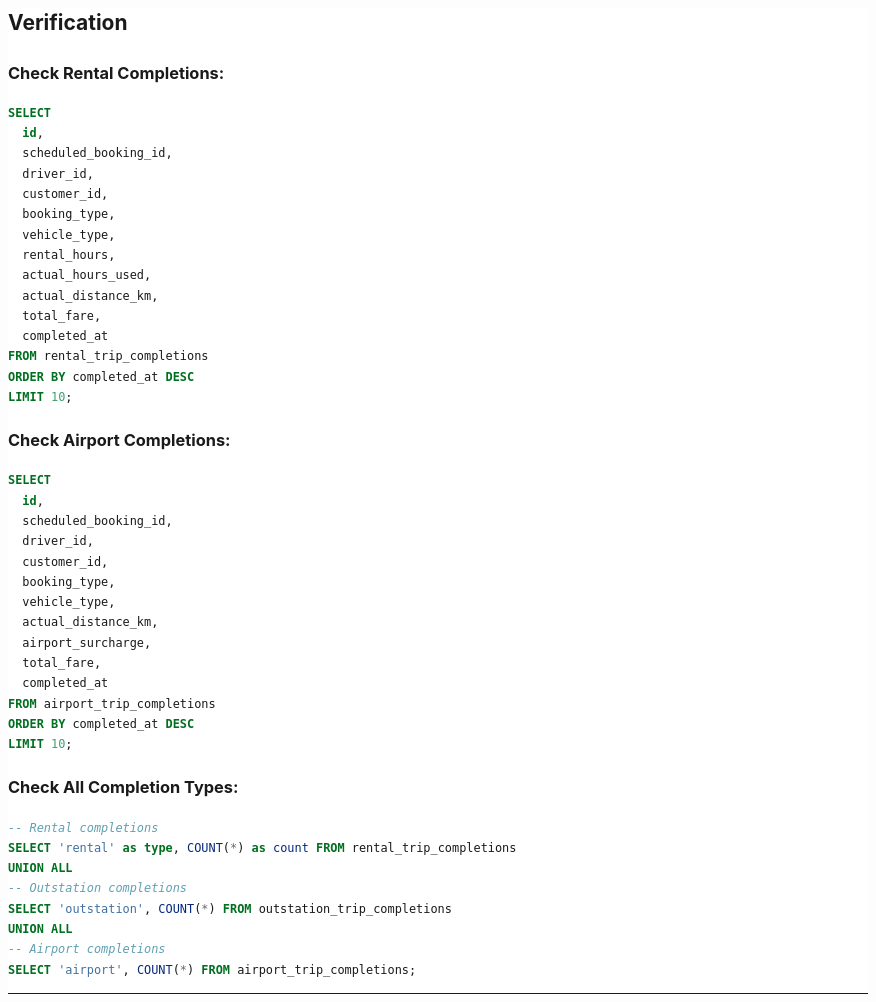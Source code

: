 ## Verification

### Check Rental Completions:

```sql
SELECT
  id,
  scheduled_booking_id,
  driver_id,
  customer_id,
  booking_type,
  vehicle_type,
  rental_hours,
  actual_hours_used,
  actual_distance_km,
  total_fare,
  completed_at
FROM rental_trip_completions
ORDER BY completed_at DESC
LIMIT 10;
```

### Check Airport Completions:

```sql
SELECT
  id,
  scheduled_booking_id,
  driver_id,
  customer_id,
  booking_type,
  vehicle_type,
  actual_distance_km,
  airport_surcharge,
  total_fare,
  completed_at
FROM airport_trip_completions
ORDER BY completed_at DESC
LIMIT 10;
```

### Check All Completion Types:

```sql
-- Rental completions
SELECT 'rental' as type, COUNT(*) as count FROM rental_trip_completions
UNION ALL
-- Outstation completions
SELECT 'outstation', COUNT(*) FROM outstation_trip_completions
UNION ALL
-- Airport completions
SELECT 'airport', COUNT(*) FROM airport_trip_completions;
```

---